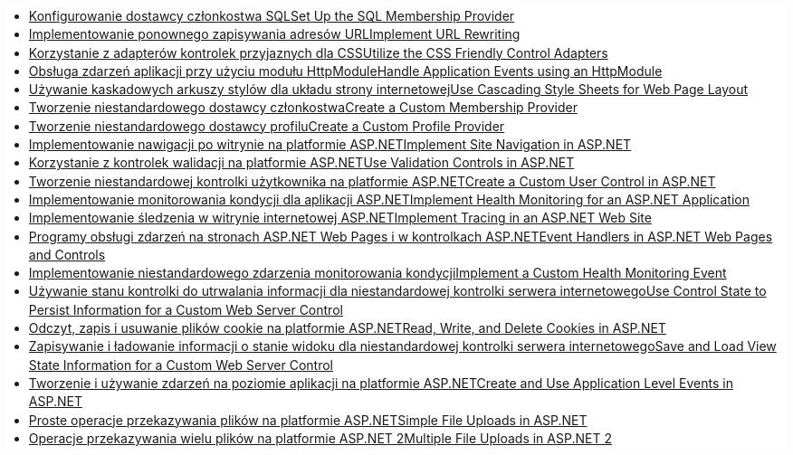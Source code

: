 - [<span data-ttu-id="45b5e-118">Konfigurowanie dostawcy członkostwa SQL</span><span class="sxs-lookup"><span data-stu-id="45b5e-118">Set Up the SQL Membership Provider</span></span>](how-do-i-set-up-the-sql-membership-provider.md)
- [<span data-ttu-id="45b5e-119">Implementowanie ponownego zapisywania adresów URL</span><span class="sxs-lookup"><span data-stu-id="45b5e-119">Implement URL Rewriting</span></span>](how-do-i-implement-url-rewriting.md)
- [<span data-ttu-id="45b5e-120">Korzystanie z adapterów kontrolek przyjaznych dla CSS</span><span class="sxs-lookup"><span data-stu-id="45b5e-120">Utilize the CSS Friendly Control Adapters</span></span>](how-do-i-utilize-the-css-friendly-control-adapters.md)
- [<span data-ttu-id="45b5e-121">Obsługa zdarzeń aplikacji przy użyciu modułu HttpModule</span><span class="sxs-lookup"><span data-stu-id="45b5e-121">Handle Application Events using an HttpModule</span></span>](how-do-i-handle-application-events-using-an-httpmodule.md)
- [<span data-ttu-id="45b5e-122">Używanie kaskadowych arkuszy stylów dla układu strony internetowej</span><span class="sxs-lookup"><span data-stu-id="45b5e-122">Use Cascading Style Sheets for Web Page Layout</span></span>](how-do-i-use-cascading-style-sheets-for-web-page-layout.md)
- [<span data-ttu-id="45b5e-123">Tworzenie niestandardowego dostawcy członkostwa</span><span class="sxs-lookup"><span data-stu-id="45b5e-123">Create a Custom Membership Provider</span></span>](how-do-i-create-a-custom-membership-provider.md)
- [<span data-ttu-id="45b5e-124">Tworzenie niestandardowego dostawcy profilu</span><span class="sxs-lookup"><span data-stu-id="45b5e-124">Create a Custom Profile Provider</span></span>](how-do-i-create-a-custom-profile-provider.md)
- [<span data-ttu-id="45b5e-125">Implementowanie nawigacji po witrynie na platformie ASP.NET</span><span class="sxs-lookup"><span data-stu-id="45b5e-125">Implement Site Navigation in ASP.NET</span></span>](how-do-i-implement-site-navigation-in-aspnet.md)
- [<span data-ttu-id="45b5e-126">Korzystanie z kontrolek walidacji na platformie ASP.NET</span><span class="sxs-lookup"><span data-stu-id="45b5e-126">Use Validation Controls in ASP.NET</span></span>](how-do-i-use-validation-controls-in-aspnet.md)
- [<span data-ttu-id="45b5e-127">Tworzenie niestandardowej kontrolki użytkownika na platformie ASP.NET</span><span class="sxs-lookup"><span data-stu-id="45b5e-127">Create a Custom User Control in ASP.NET</span></span>](how-do-i-create-a-custom-user-control-in-aspnet.md)
- [<span data-ttu-id="45b5e-128">Implementowanie monitorowania kondycji dla aplikacji ASP.NET</span><span class="sxs-lookup"><span data-stu-id="45b5e-128">Implement Health Monitoring for an ASP.NET Application</span></span>](how-do-i-implement-health-monitoring-for-an-aspnet-application.md)
- [<span data-ttu-id="45b5e-129">Implementowanie śledzenia w witrynie internetowej ASP.NET</span><span class="sxs-lookup"><span data-stu-id="45b5e-129">Implement Tracing in an ASP.NET Web Site</span></span>](how-do-i-implement-tracing-in-an-aspnet-web-site.md)
- [<span data-ttu-id="45b5e-130">Programy obsługi zdarzeń na stronach ASP.NET Web Pages i w kontrolkach ASP.NET</span><span class="sxs-lookup"><span data-stu-id="45b5e-130">Event Handlers in ASP.NET Web Pages and Controls</span></span>](how-do-i-event-handlers-in-aspnet-web-pages-and-controls.md)
- [<span data-ttu-id="45b5e-131">Implementowanie niestandardowego zdarzenia monitorowania kondycji</span><span class="sxs-lookup"><span data-stu-id="45b5e-131">Implement a Custom Health Monitoring Event</span></span>](how-do-i-implement-a-custom-health-monitoring-event.md)
- [<span data-ttu-id="45b5e-132">Używanie stanu kontrolki do utrwalania informacji dla niestandardowej kontrolki serwera internetowego</span><span class="sxs-lookup"><span data-stu-id="45b5e-132">Use Control State to Persist Information for a Custom Web Server Control</span></span>](how-do-i-use-control-state-to-persist-information-for-a-custom-web-server-control.md)
- [<span data-ttu-id="45b5e-133">Odczyt, zapis i usuwanie plików cookie na platformie ASP.NET</span><span class="sxs-lookup"><span data-stu-id="45b5e-133">Read, Write, and Delete Cookies in ASP.NET</span></span>](read-write-and-delete-cookies-in-aspnet.md)
- [<span data-ttu-id="45b5e-134">Zapisywanie i ładowanie informacji o stanie widoku dla niestandardowej kontrolki serwera internetowego</span><span class="sxs-lookup"><span data-stu-id="45b5e-134">Save and Load View State Information for a Custom Web Server Control</span></span>](how-do-i-save-and-load-view-state-information-for-a-custom-web-server-control.md)
- [<span data-ttu-id="45b5e-135">Tworzenie i używanie zdarzeń na poziomie aplikacji na platformie ASP.NET</span><span class="sxs-lookup"><span data-stu-id="45b5e-135">Create and Use Application Level Events in ASP.NET</span></span>](how-do-i-create-and-use-application-level-events-in-aspnet.md)
- [<span data-ttu-id="45b5e-136">Proste operacje przekazywania plików na platformie ASP.NET</span><span class="sxs-lookup"><span data-stu-id="45b5e-136">Simple File Uploads in ASP.NET</span></span>](how-do-i-simple-file-uploads-in-aspnet.md)
- [<span data-ttu-id="45b5e-137">Operacje przekazywania wielu plików na platformie ASP.NET 2</span><span class="sxs-lookup"><span data-stu-id="45b5e-137">Multiple File Uploads in ASP.NET 2</span></span>](how-do-i-multiple-file-uploads-in-aspnet-2.md)